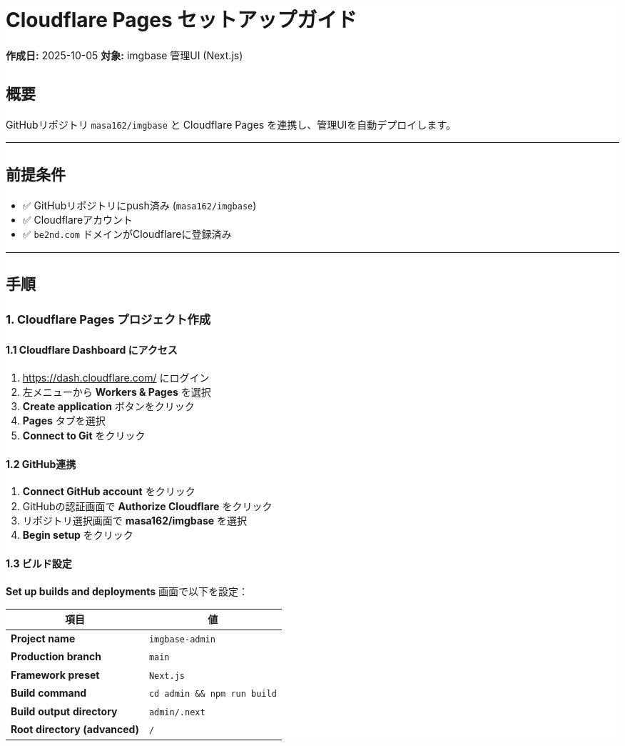 # Cloudflare Pages セットアップガイド

**作成日:** 2025-10-05
**対象:** imgbase 管理UI (Next.js)

## 概要

GitHubリポジトリ `masa162/imgbase` と Cloudflare Pages を連携し、管理UIを自動デプロイします。

---

## 前提条件

- ✅ GitHubリポジトリにpush済み (`masa162/imgbase`)
- ✅ Cloudflareアカウント
- ✅ `be2nd.com` ドメインがCloudflareに登録済み

---

## 手順

### 1. Cloudflare Pages プロジェクト作成

#### 1.1 Cloudflare Dashboard にアクセス

1. https://dash.cloudflare.com/ にログイン
2. 左メニューから **Workers & Pages** を選択
3. **Create application** ボタンをクリック
4. **Pages** タブを選択
5. **Connect to Git** をクリック

#### 1.2 GitHub連携

1. **Connect GitHub account** をクリック
2. GitHubの認証画面で **Authorize Cloudflare** をクリック
3. リポジトリ選択画面で **masa162/imgbase** を選択
4. **Begin setup** をクリック

#### 1.3 ビルド設定

**Set up builds and deployments** 画面で以下を設定：

| 項目 | 値 |
|------|-----|
| **Project name** | `imgbase-admin` |
| **Production branch** | `main` |
| **Framework preset** | `Next.js` |
| **Build command** | `cd admin && npm run build` |
| **Build output directory** | `admin/.next` |
| **Root directory (advanced)** | `/` |
